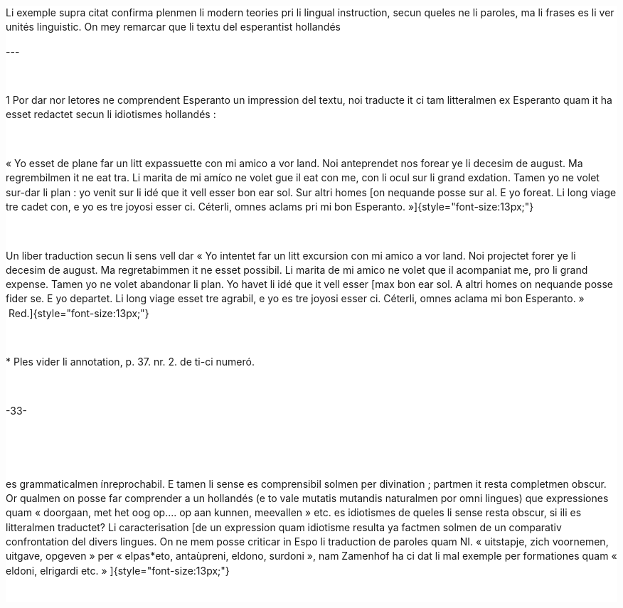 
Li exemple supra citat confirma plenmen li modern teories pri li lingual
instruction, secun queles ne li paroles, ma li frases es li ver unités
linguistic. On mey remarcar que li textu del esperantist hollandés 

\-\--

 

1 Por dar nor letores ne comprendent Esperanto un impression del textu,
noi traducte it ci tam litteralmen ex Esperanto quam it ha esset
redactet secun li idiotismes hollandés : 

 

« Yo esset de plane far un litt expassuette con mi amico a vor land. Noi
anteprendet nos forear ye li decesim de august. Ma regrembilmen it ne
eat tra. Li marita de mi amíco ne volet gue il eat con me, con li ocul
sur li grand exdation. Tamen yo ne volet sur-dar li plan : yo venit sur
li idé que it vell esser bon ear sol. Sur altri homes [on nequande posse
sur al. E yo foreat. Li long viage tre cadet con, e yo es tre joyosi
esser ci. Céterli, omnes aclams pri mi bon Esperanto.
»]{style="font-size:13px;"}

 

Un liber traduction secun li sens vell dar « Yo intentet far un litt
excursion con mi amico a vor land. Noi projectet forer ye li decesim de
august. Ma regretabimmen it ne esset possibil. Li marita de mi amico ne
volet que il acompaniat me, pro li grand expense. Tamen yo ne volet
abandonar li plan. Yo havet li idé que it vell esser [max bon ear sol. A
altri homes on nequande posse fider se. E yo departet. Li long viage
esset tre agrabil, e yo es tre joyosi esser ci. Céterli, omnes aclama mi
bon Esperanto. »   Red.]{style="font-size:13px;"}

 

\* Ples vider li annotation, p. 37. nr. 2. de ti-ci numeró. 

 

-33-

 

 

es grammaticalmen ínreprochabil. E tamen li sense es comprensibil solmen
per divination ; partmen it resta completmen obscur. Or qualmen on posse
far comprender a un hollandés (e to vale mutatis mutandis naturalmen por
omni lingues) que expressiones quam « doorgaan, met het oog op\.... op
aan kunnen, meevallen » etc. es idiotismes de queles li sense resta
obscur, si ili es litteralmen traductet? Li caracterisation [de un
expression quam idiotisme resulta ya factmen solmen de un comparativ
confrontation del divers lingues. On ne mem posse criticar in Espo li
traduction de paroles quam NI. « uitstapje, zich voornemen, uitgave,
opgeven » per « elpas\*eto, antaùpreni, eldono, surdoni », nam Zamenhof
ha ci dat li mal exemple per formationes quam « eldoni, elrigardi etc.
» ]{style="font-size:13px;"}

 
